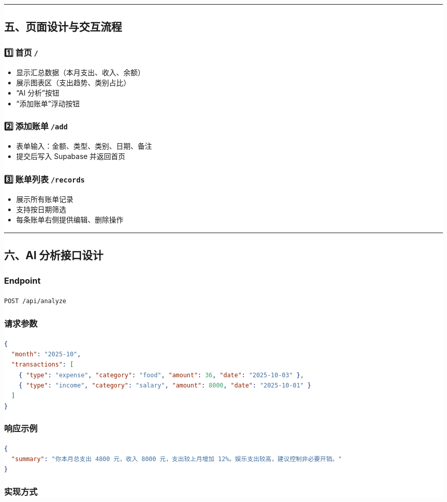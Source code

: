 ------

## 五、页面设计与交互流程

### 1️⃣ 首页 `/`

- 显示汇总数据（本月支出、收入、余额）
- 展示图表区（支出趋势、类别占比）
- “AI 分析”按钮
- “添加账单”浮动按钮

### 2️⃣ 添加账单 `/add`

- 表单输入：金额、类型、类别、日期、备注
- 提交后写入 Supabase 并返回首页

### 3️⃣ 账单列表 `/records`

- 展示所有账单记录
- 支持按日期筛选
- 每条账单右侧提供编辑、删除操作

------

## 六、AI 分析接口设计

### Endpoint

```
POST /api/analyze
```

### 请求参数

```json
{
  "month": "2025-10",
  "transactions": [
    { "type": "expense", "category": "food", "amount": 36, "date": "2025-10-03" },
    { "type": "income", "category": "salary", "amount": 8000, "date": "2025-10-01" }
  ]
}
```

### 响应示例

```json
{
  "summary": "你本月总支出 4800 元，收入 8000 元，支出较上月增加 12%。娱乐支出较高，建议控制非必要开销。"
}
```

### 实现方式

